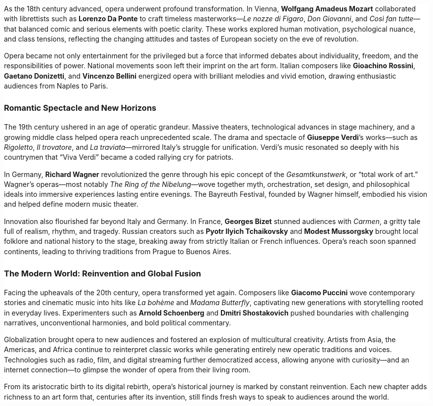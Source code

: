As the 18th century advanced, opera underwent profound transformation. In Vienna, **Wolfgang Amadeus
Mozart** collaborated with librettists such as **Lorenzo Da Ponte** to craft timeless
masterworks—_Le nozze di Figaro_, _Don Giovanni_, and _Così fan tutte_—that balanced comic and
serious elements with poetic clarity. These works explored human motivation, psychological nuance,
and class tensions, reflecting the changing attitudes and tastes of European society on the eve of
revolution.

Opera became not only entertainment for the privileged but a force that informed debates about
individuality, freedom, and the responsibilities of power. National movements soon left their
imprint on the art form. Italian composers like **Gioachino Rossini**, **Gaetano Donizetti**, and
**Vincenzo Bellini** energized opera with brilliant melodies and vivid emotion, drawing enthusiastic
audiences from Naples to Paris.

### Romantic Spectacle and New Horizons

The 19th century ushered in an age of operatic grandeur. Massive theaters, technological advances in
stage machinery, and a growing middle class helped opera reach unprecedented scale. The drama and
spectacle of **Giuseppe Verdi**’s works—such as _Rigoletto_, _Il trovatore_, and _La
traviata_—mirrored Italy’s struggle for unification. Verdi’s music resonated so deeply with his
countrymen that “Viva Verdi” became a coded rallying cry for patriots.

In Germany, **Richard Wagner** revolutionized the genre through his epic concept of the
_Gesamtkunstwerk_, or “total work of art.” Wagner’s operas—most notably _The Ring of the
Nibelung_—wove together myth, orchestration, set design, and philosophical ideals into immersive
experiences lasting entire evenings. The Bayreuth Festival, founded by Wagner himself, embodied his
vision and helped define modern music theater.

Innovation also flourished far beyond Italy and Germany. In France, **Georges Bizet** stunned
audiences with _Carmen_, a gritty tale full of realism, rhythm, and tragedy. Russian creators such
as **Pyotr Ilyich Tchaikovsky** and **Modest Mussorgsky** brought local folklore and national
history to the stage, breaking away from strictly Italian or French influences. Opera’s reach soon
spanned continents, leading to thriving traditions from Prague to Buenos Aires.

### The Modern World: Reinvention and Global Fusion

Facing the upheavals of the 20th century, opera transformed yet again. Composers like **Giacomo
Puccini** wove contemporary stories and cinematic music into hits like _La bohème_ and _Madama
Butterfly_, captivating new generations with storytelling rooted in everyday lives. Experimenters
such as **Arnold Schoenberg** and **Dmitri Shostakovich** pushed boundaries with challenging
narratives, unconventional harmonies, and bold political commentary.

Globalization brought opera to new audiences and fostered an explosion of multicultural creativity.
Artists from Asia, the Americas, and Africa continue to reinterpret classic works while generating
entirely new operatic traditions and voices. Technologies such as radio, film, and digital streaming
further democratized access, allowing anyone with curiosity—and an internet connection—to glimpse
the wonder of opera from their living room.

From its aristocratic birth to its digital rebirth, opera’s historical journey is marked by constant
reinvention. Each new chapter adds richness to an art form that, centuries after its invention,
still finds fresh ways to speak to audiences around the world.
